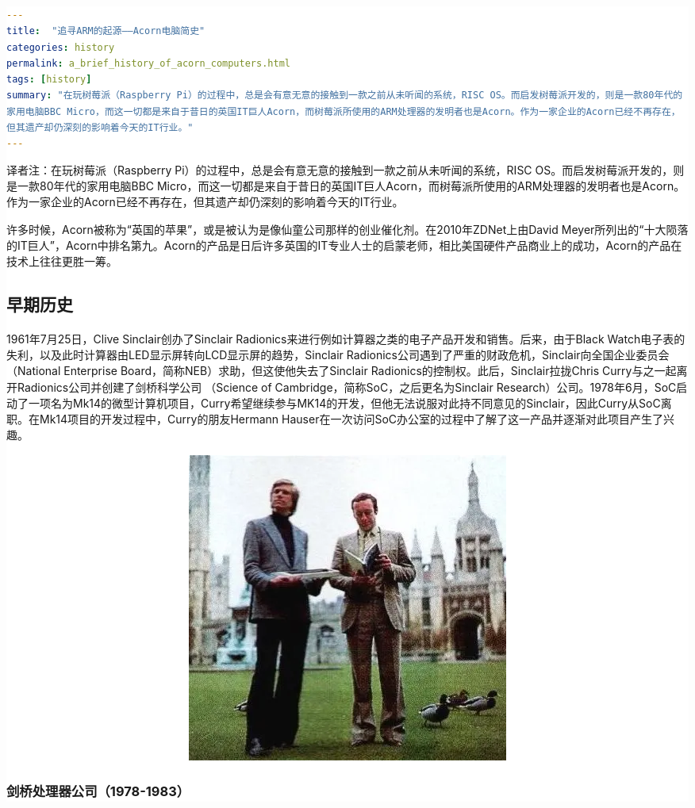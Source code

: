```yaml
---
title:  "追寻ARM的起源——Acorn电脑简史"
categories: history
permalink: a_brief_history_of_acorn_computers.html
tags: [history]
summary: "在玩树莓派（Raspberry Pi）的过程中，总是会有意无意的接触到一款之前从未听闻的系统，RISC OS。而启发树莓派开发的，则是一款80年代的家用电脑BBC Micro，而这一切都是来自于昔日的英国IT巨人Acorn，而树莓派所使用的ARM处理器的发明者也是Acorn。作为一家企业的Acorn已经不再存在，但其遗产却仍深刻的影响着今天的IT行业。"
---
```


译者注：在玩树莓派（Raspberry Pi）的过程中，总是会有意无意的接触到一款之前从未听闻的系统，RISC OS。而启发树莓派开发的，则是一款80年代的家用电脑BBC Micro，而这一切都是来自于昔日的英国IT巨人Acorn，而树莓派所使用的ARM处理器的发明者也是Acorn。作为一家企业的Acorn已经不再存在，但其遗产却仍深刻的影响着今天的IT行业。

许多时候，Acorn被称为“英国的苹果”，或是被认为是像仙童公司那样的创业催化剂。在2010年ZDNet上由David Meyer所列出的“十大陨落的IT巨人”，Acorn中排名第九。Acorn的产品是日后许多英国的IT专业人士的启蒙老师，相比美国硬件产品商业上的成功，Acorn的产品在技术上往往更胜一筹。

## 早期历史

1961年7月25日，Clive Sinclair创办了Sinclair Radionics来进行例如计算器之类的电子产品开发和销售。后来，由于Black Watch电子表的失利，以及此时计算器由LED显示屏转向LCD显示屏的趋势，Sinclair Radionics公司遇到了严重的财政危机，Sinclair向全国企业委员会（National Enterprise Board，简称NEB）求助，但这使他失去了Sinclair Radionics的控制权。此后，Sinclair拉拢Chris Curry与之一起离开Radionics公司并创建了剑桥科学公司 （Science of Cambridge，简称SoC，之后更名为Sinclair Research）公司。1978年6月，SoC启动了一项名为Mk14的微型计算机项目，Curry希望继续参与MK14的开发，但他无法说服对此持不同意见的Sinclair，因此Curry从SoC离职。在Mk14项目的开发过程中，Curry的朋友Hermann Hauser在一次访问SoC办公室的过程中了解了这一产品并逐渐对此项目产生了兴趣。

<div align="center">
    <a href="../images/dnbwg/a_brief_history_of_acorn_computers_02.jpg">
        <img src="../images/dnbwg/a_brief_history_of_acorn_computers_02.jpg"/>
    </a>
</div>

### 剑桥处理器公司（1978-1983）
